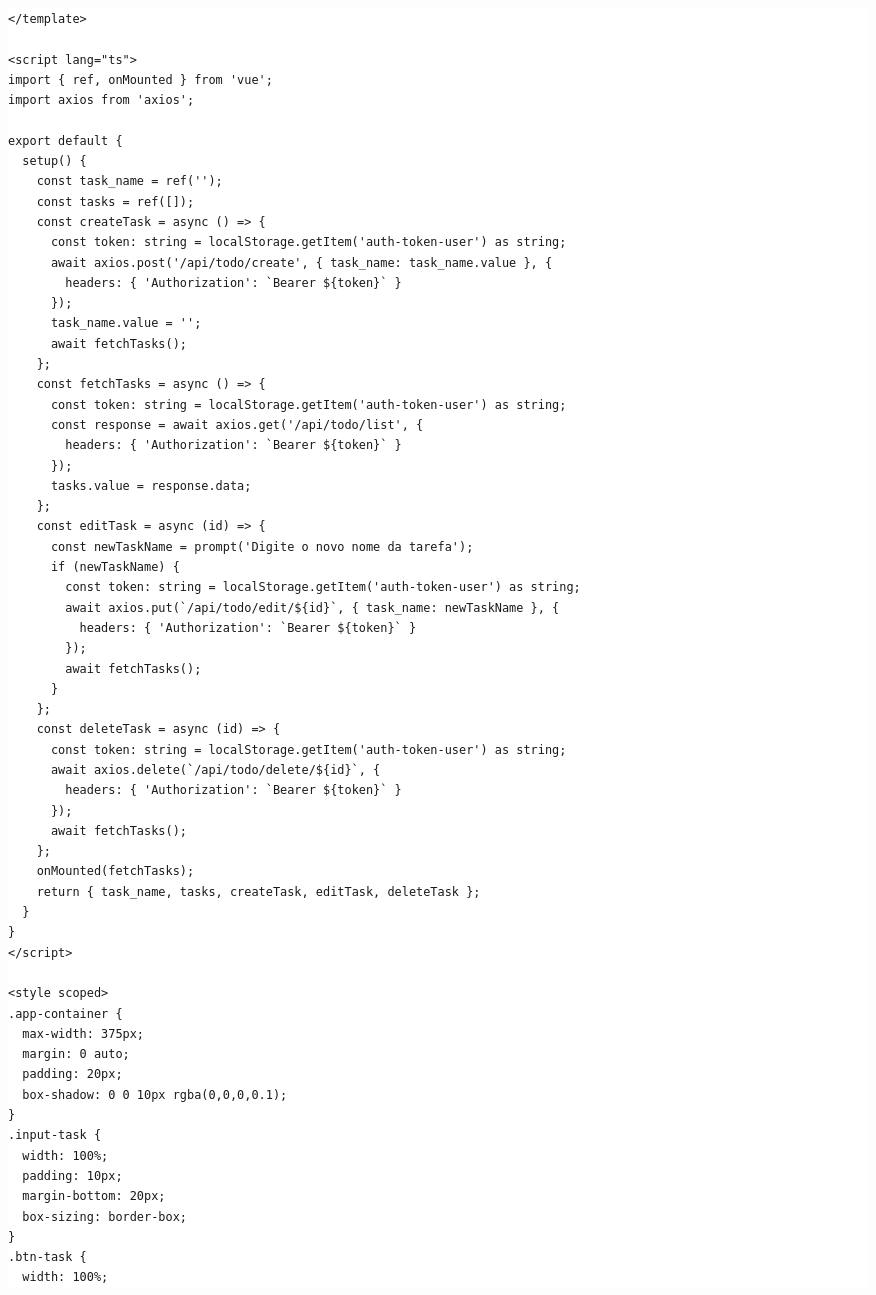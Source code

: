 ```vue
</template>

<script lang="ts">
import { ref, onMounted } from 'vue';
import axios from 'axios';

export default {
  setup() {
    const task_name = ref('');
    const tasks = ref([]);
    const createTask = async () => {
      const token: string = localStorage.getItem('auth-token-user') as string;
      await axios.post('/api/todo/create', { task_name: task_name.value }, {
        headers: { 'Authorization': `Bearer ${token}` }
      });
      task_name.value = '';
      await fetchTasks();
    };
    const fetchTasks = async () => {
      const token: string = localStorage.getItem('auth-token-user') as string;
      const response = await axios.get('/api/todo/list', {
        headers: { 'Authorization': `Bearer ${token}` }
      });
      tasks.value = response.data;
    };
    const editTask = async (id) => {
      const newTaskName = prompt('Digite o novo nome da tarefa');
      if (newTaskName) {
        const token: string = localStorage.getItem('auth-token-user') as string;
        await axios.put(`/api/todo/edit/${id}`, { task_name: newTaskName }, {
          headers: { 'Authorization': `Bearer ${token}` }
        });
        await fetchTasks();
      }
    };
    const deleteTask = async (id) => {
      const token: string = localStorage.getItem('auth-token-user') as string;
      await axios.delete(`/api/todo/delete/${id}`, {
        headers: { 'Authorization': `Bearer ${token}` }
      });
      await fetchTasks();
    };
    onMounted(fetchTasks);
    return { task_name, tasks, createTask, editTask, deleteTask };
  }
}
</script>

<style scoped>
.app-container {
  max-width: 375px;
  margin: 0 auto;
  padding: 20px;
  box-shadow: 0 0 10px rgba(0,0,0,0.1);
}
.input-task {
  width: 100%;
  padding: 10px;
  margin-bottom: 20px;
  box-sizing: border-box;
}
.btn-task {
  width: 100%;
```